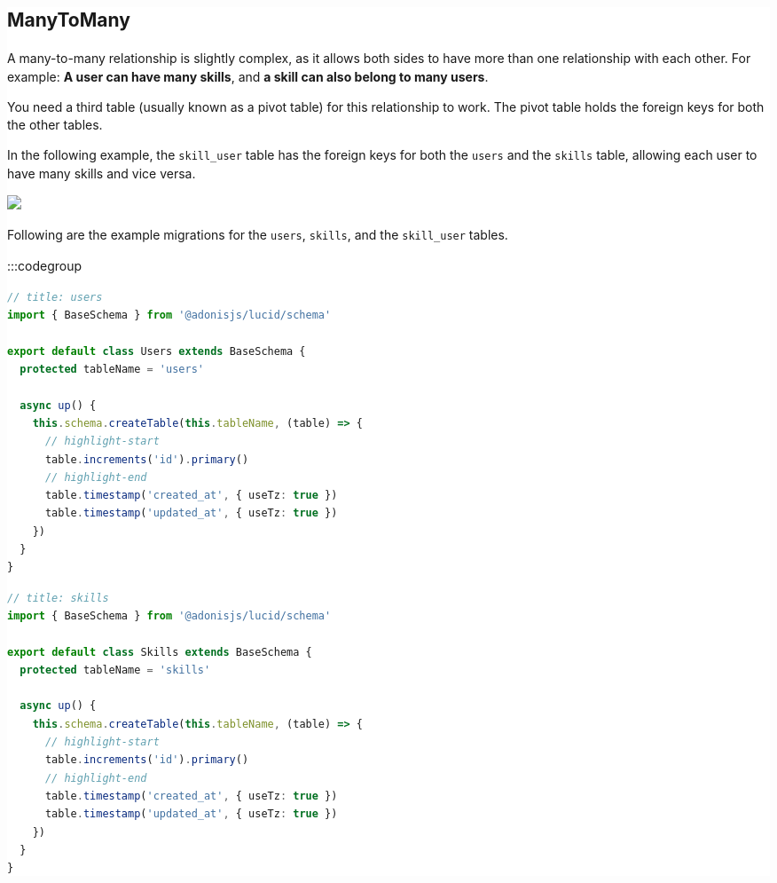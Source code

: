 ## ManyToMany

A many-to-many relationship is slightly complex, as it allows both sides to have more than one relationship with each other. For example: **A user can have many skills**, and **a skill can also belong to many users**.

You need a third table (usually known as a pivot table) for this relationship to work. The pivot table holds the foreign keys for both the other tables.

In the following example, the `skill_user` table has the foreign keys for both the `users` and the `skills` table, allowing each user to have many skills and vice versa.

![](https://res.cloudinary.com/adonis-js/image/upload/q_auto,f_auto/v1619890917/v5/many-to-many.png)

Following are the example migrations for the `users`, `skills`, and the `skill_user` tables.

:::codegroup

```ts
// title: users
import { BaseSchema } from '@adonisjs/lucid/schema'

export default class Users extends BaseSchema {
  protected tableName = 'users'

  async up() {
    this.schema.createTable(this.tableName, (table) => {
      // highlight-start
      table.increments('id').primary()
      // highlight-end
      table.timestamp('created_at', { useTz: true })
      table.timestamp('updated_at', { useTz: true })
    })
  }
}
```

```ts
// title: skills
import { BaseSchema } from '@adonisjs/lucid/schema'

export default class Skills extends BaseSchema {
  protected tableName = 'skills'

  async up() {
    this.schema.createTable(this.tableName, (table) => {
      // highlight-start
      table.increments('id').primary()
      // highlight-end
      table.timestamp('created_at', { useTz: true })
      table.timestamp('updated_at', { useTz: true })
    })
  }
}
```
